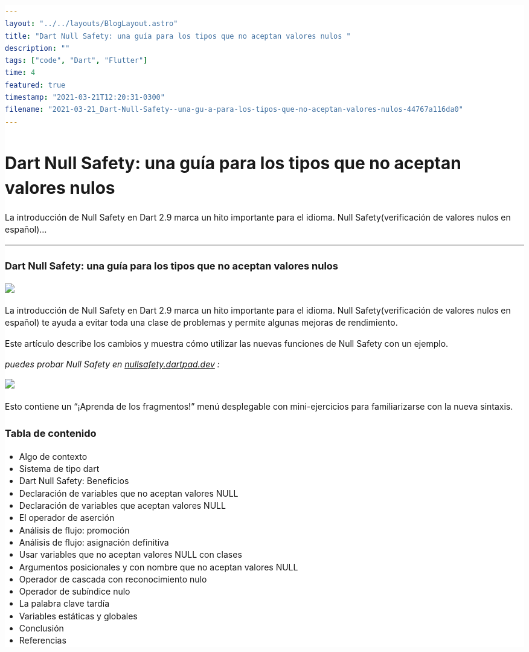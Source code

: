 ```yaml
---
layout: "../../layouts/BlogLayout.astro"
title: "Dart Null Safety: una guía para los tipos que no aceptan valores nulos "
description: ""
tags: ["code", "Dart", "Flutter"]
time: 4
featured: true
timestamp: "2021-03-21T12:20:31-0300"
filename: "2021-03-21_Dart-Null-Safety--una-gu-a-para-los-tipos-que-no-aceptan-valores-nulos-44767a116da0"
---
```



Dart Null Safety: una guía para los tipos que no aceptan valores nulos
======================================================================

La introducción de Null Safety en Dart 2.9 marca un hito importante para el idioma. Null Safety(verificación de valores nulos en español)…

* * *

### Dart Null Safety: una guía para los tipos que no aceptan valores nulos

![](https://cdn-images-1.medium.com/max/800/0*jvllq9-b3Kp6oDGQ.png)

La introducción de Null Safety en Dart 2.9 marca un hito importante para el idioma. Null Safety(verificación de valores nulos en español) te ayuda a evitar toda una clase de problemas y permite algunas mejoras de rendimiento.

Este artículo describe los cambios y muestra cómo utilizar las nuevas funciones de Null Safety con un ejemplo.

_puedes probar Null Safety en_ [_nullsafety.dartpad.dev_](https://nullsafety.dartpad.dev/) _:_

![](https://cdn-images-1.medium.com/max/800/0*nVq4aw9jq-k5DRUT.png)

Esto contiene un “¡Aprenda de los fragmentos!” menú desplegable con mini-ejercicios para familiarizarse con la nueva sintaxis.

### Tabla de contenido

*   Algo de contexto
*   Sistema de tipo dart
*   Dart Null Safety: Beneficios
*   Declaración de variables que no aceptan valores NULL
*   Declaración de variables que aceptan valores NULL
*   El operador de aserción
*   Análisis de flujo: promoción
*   Análisis de flujo: asignación definitiva
*   Usar variables que no aceptan valores NULL con clases
*   Argumentos posicionales y con nombre que no aceptan valores NULL
*   Operador de cascada con reconocimiento nulo
*   Operador de subíndice nulo
*   La palabra clave tardía
*   Variables estáticas y globales
*   Conclusión
*   Referencias
